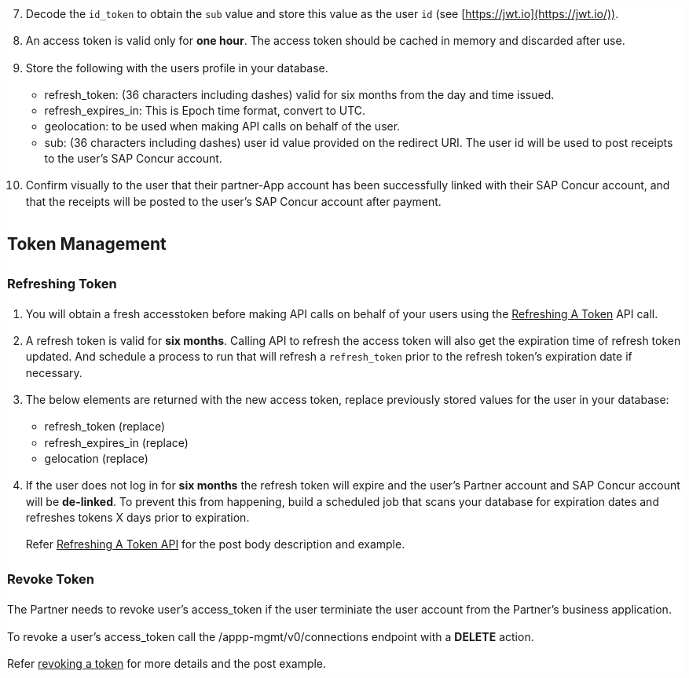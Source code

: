 7. Decode the `id_token` to obtain the `sub` value and store this value as the user `id` (see [https://jwt.io](https://jwt.io/)).

8. An access token is valid only for **one hour**. The access token should be cached in memory and discarded after use.

9. Store the following with the users profile in your database.

   - refresh_token: (36 characters including dashes) valid for six months from the day and time issued.
   - refresh_expires_in: This is Epoch time format, convert to UTC.
   - geolocation: to be used when making API calls on behalf of the user.
   - sub: (36 characters including dashes) user id value provided on the redirect URI. The user id will be used to post receipts to the user’s SAP Concur account.

10. Confirm visually to the user that their partner-App account has been successfully linked with their SAP Concur account, and that the receipts will be posted to the user’s SAP Concur account after payment.

## Token Management

### Refreshing Token

1. You will obtain a fresh accesstoken before making API calls on behalf of your users using the [Refreshing A Token](https://developer.concur.com/api-reference/authentication/apidoc.html#refreshing-a-token-) API call.

2. A refresh token is valid for **six months**. Calling API to refresh the access token will also get the expiration time of refresh token updated. And schedule a process to run that will refresh a `refresh_token` prior to the refresh token’s expiration date if necessary.

3. The below elements are returned with the new access token, replace previously stored values for the user in your database:

   - refresh_token (replace)
   - refresh_expires_in (replace)
   - gelocation (replace)

4. If the user does not log in for **six months** the refresh token will expire and the user’s Partner account and SAP Concur account will be **de-linked**. To prevent this from happening, build a scheduled job that scans your database for expiration dates and refreshes tokens X days prior to expiration.

   Refer [Refreshing A Token API](https://developer.concur.com/api-reference/authentication/apidoc.html#refreshing-a-token-) for the post body description and example.

### Revoke Token

The Partner needs to revoke user’s access_token if the user terminiate the user account from the Partner’s business application.

To revoke a user’s access_token call the /appp-mgmt/v0/connections endpoint with a **DELETE** action.

Refer [revoking a token](https://developer.concur.com/api-reference/authentication/apidoc.html#revoking-a-token-) for more details and the post example.
